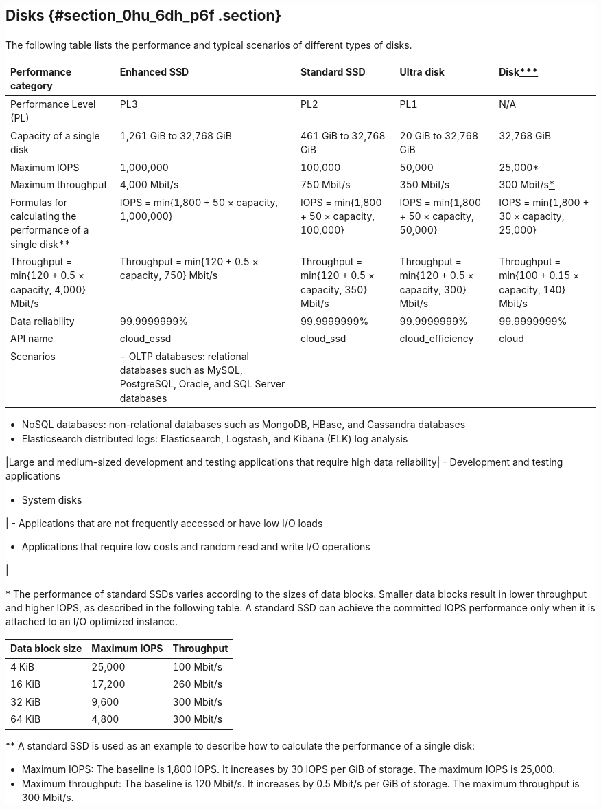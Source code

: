 ## Disks {#section_0hu_6dh_p6f .section}

The following table lists the performance and typical scenarios of different types of disks.

|Performance category|Enhanced SSD|Standard SSD|Ultra disk|Disk[\*\*\*](#cloud)|
|:-------------------|:-----------|:-----------|:---------|:-------------------|
|Performance Level \(PL\)|PL3|PL2|PL1|N/A|N/A|N/A|
|Capacity of a single disk|1,261 GiB to 32,768 GiB|461 GiB to 32,768 GiB|20 GiB to 32,768 GiB|32,768 GiB|32,768 GiB|2,000 GiB|
|Maximum IOPS|1,000,000|100,000|50,000|25,000[\*](#ssd)|5,000|Several hundreds|
|Maximum throughput|4,000 Mbit/s|750 Mbit/s|350 Mbit/s|300 Mbit/s[\*](#ssd)|140 Mbit/s|30 Mbit/s to 40 Mbit/s|
|Formulas for calculating the performance of a single disk[\*\*](#singledisk)|IOPS = min\{1,800 + 50 × capacity, 1,000,000\}|IOPS = min\{1,800 + 50 × capacity, 100,000\}|IOPS = min\{1,800 + 50 × capacity, 50,000\}|IOPS = min\{1,800 + 30 × capacity, 25,000\}|IOPS = min\{1,800 + 8 × capacity, 5,000\}|N/A|
|Throughput = min\{120 + 0.5 × capacity, 4,000\} Mbit/s|Throughput = min\{120 + 0.5 × capacity, 750\} Mbit/s|Throughput = min\{120 + 0.5 × capacity, 350\} Mbit/s|Throughput = min\{120 + 0.5 × capacity, 300\} Mbit/s|Throughput = min\{100 + 0.15 × capacity, 140\} Mbit/s|N/A|
|Data reliability|99.9999999%|99.9999999%|99.9999999%|99.9999999%|99.9999999%|99.9999999%|
|API name|cloud\_essd|cloud\_ssd|cloud\_efficiency|cloud|
|Scenarios| -   OLTP databases: relational databases such as MySQL, PostgreSQL, Oracle, and SQL Server databases
-   NoSQL databases: non-relational databases such as MongoDB, HBase, and Cassandra databases
-   Elasticsearch distributed logs: Elasticsearch, Logstash, and Kibana \(ELK\) log analysis

 |Large and medium-sized development and testing applications that require high data reliability| -   Development and testing applications
-   System disks

 | -   Applications that are not frequently accessed or have low I/O loads
-   Applications that require low costs and random read and write I/O operations

 |

\* The performance of standard SSDs varies according to the sizes of data blocks. Smaller data blocks result in lower throughput and higher IOPS, as described in the following table. A standard SSD can achieve the committed IOPS performance only when it is attached to an I/O optimized instance.

|Data block size|Maximum IOPS|Throughput|
|:--------------|:-----------|:---------|
|4 KiB|25,000|100 Mbit/s|
|16 KiB|17,200|260 Mbit/s|
|32 KiB|9,600|300 Mbit/s|
|64 KiB|4,800|300 Mbit/s|

\*\* A standard SSD is used as an example to describe how to calculate the performance of a single disk:

-   Maximum IOPS: The baseline is 1,800 IOPS. It increases by 30 IOPS per GiB of storage. The maximum IOPS is 25,000.
-   Maximum throughput: The baseline is 120 Mbit/s. It increases by 0.5 Mbit/s per GiB of storage. The maximum throughput is 300 Mbit/s.
